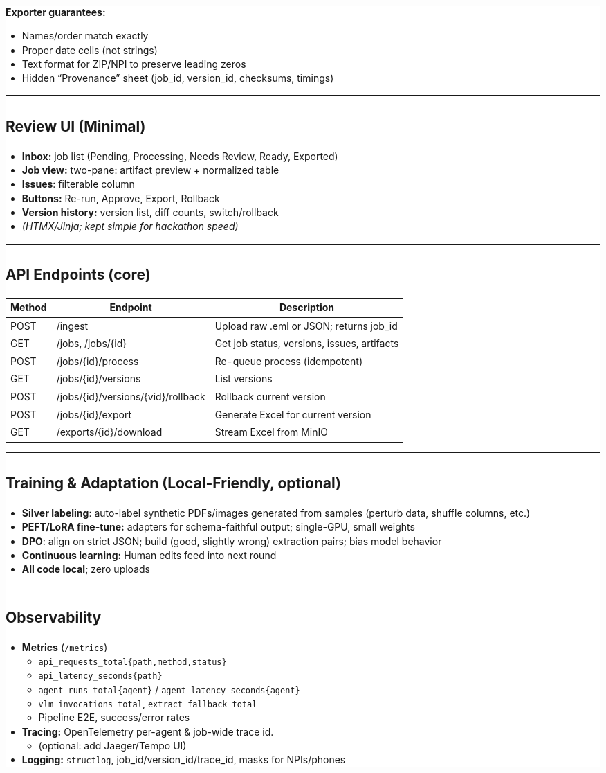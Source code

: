 **Exporter guarantees:**
- Names/order match exactly
- Proper date cells (not strings)
- Text format for ZIP/NPI to preserve leading zeros
- Hidden “Provenance” sheet (job_id, version_id, checksums, timings)

***

## Review UI (Minimal)
- **Inbox:** job list (Pending, Processing, Needs Review, Ready, Exported)
- **Job view:** two-pane: artifact preview + normalized table
- **Issues**: filterable column
- **Buttons:** Re-run, Approve, Export, Rollback
- **Version history:** version list, diff counts, switch/rollback  
- *(HTMX/Jinja; kept simple for hackathon speed)*

***

## API Endpoints (core)

| Method | Endpoint                            | Description                               |
|--------|-------------------------------------|-------------------------------------------|
| POST   | /ingest                             | Upload raw .eml or JSON; returns job_id   |
| GET    | /jobs, /jobs/{id}                   | Get job status, versions, issues, artifacts|
| POST   | /jobs/{id}/process                  | Re-queue process (idempotent)             |
| GET    | /jobs/{id}/versions                 | List versions                             |
| POST   | /jobs/{id}/versions/{vid}/rollback  | Rollback current version                  |
| POST   | /jobs/{id}/export                   | Generate Excel for current version        |
| GET    | /exports/{id}/download              | Stream Excel from MinIO                   |

***

## Training & Adaptation (Local-Friendly, optional)

- **Silver labeling**: auto-label synthetic PDFs/images generated from samples (perturb data, shuffle columns, etc.)
- **PEFT/LoRA fine-tune:** adapters for schema-faithful output; single-GPU, small weights
- **DPO**: align on strict JSON; build (good, slightly wrong) extraction pairs; bias model behavior
- **Continuous learning:** Human edits feed into next round
- **All code local**; zero uploads

***

## Observability

- **Metrics** (`/metrics`)
  - `api_requests_total{path,method,status}`
  - `api_latency_seconds{path}`
  - `agent_runs_total{agent}` / `agent_latency_seconds{agent}`
  - `vlm_invocations_total`, `extract_fallback_total`
  - Pipeline E2E, success/error rates
- **Tracing:** OpenTelemetry per-agent & job-wide trace id.
  - (optional: add Jaeger/Tempo UI)
- **Logging:** `structlog`, job_id/version_id/trace_id, masks for NPIs/phones

